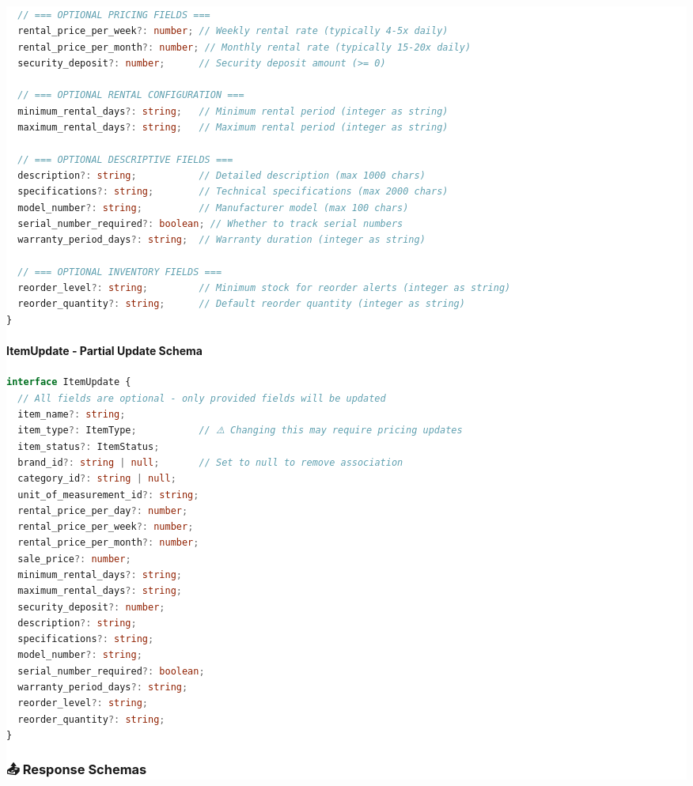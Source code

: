 ```typescript
  // === OPTIONAL PRICING FIELDS ===
  rental_price_per_week?: number; // Weekly rental rate (typically 4-5x daily)
  rental_price_per_month?: number; // Monthly rental rate (typically 15-20x daily)
  security_deposit?: number;      // Security deposit amount (>= 0)
  
  // === OPTIONAL RENTAL CONFIGURATION ===
  minimum_rental_days?: string;   // Minimum rental period (integer as string)
  maximum_rental_days?: string;   // Maximum rental period (integer as string)
  
  // === OPTIONAL DESCRIPTIVE FIELDS ===
  description?: string;           // Detailed description (max 1000 chars)
  specifications?: string;        // Technical specifications (max 2000 chars)
  model_number?: string;          // Manufacturer model (max 100 chars)
  serial_number_required?: boolean; // Whether to track serial numbers
  warranty_period_days?: string;  // Warranty duration (integer as string)
  
  // === OPTIONAL INVENTORY FIELDS ===
  reorder_level?: string;         // Minimum stock for reorder alerts (integer as string)
  reorder_quantity?: string;      // Default reorder quantity (integer as string)
}
```

#### ItemUpdate - Partial Update Schema
```typescript
interface ItemUpdate {
  // All fields are optional - only provided fields will be updated
  item_name?: string;
  item_type?: ItemType;           // ⚠️ Changing this may require pricing updates
  item_status?: ItemStatus;
  brand_id?: string | null;       // Set to null to remove association
  category_id?: string | null;
  unit_of_measurement_id?: string;
  rental_price_per_day?: number;
  rental_price_per_week?: number;
  rental_price_per_month?: number;
  sale_price?: number;
  minimum_rental_days?: string;
  maximum_rental_days?: string;
  security_deposit?: number;
  description?: string;
  specifications?: string;
  model_number?: string;
  serial_number_required?: boolean;
  warranty_period_days?: string;
  reorder_level?: string;
  reorder_quantity?: string;
}
```

### 📤 Response Schemas
